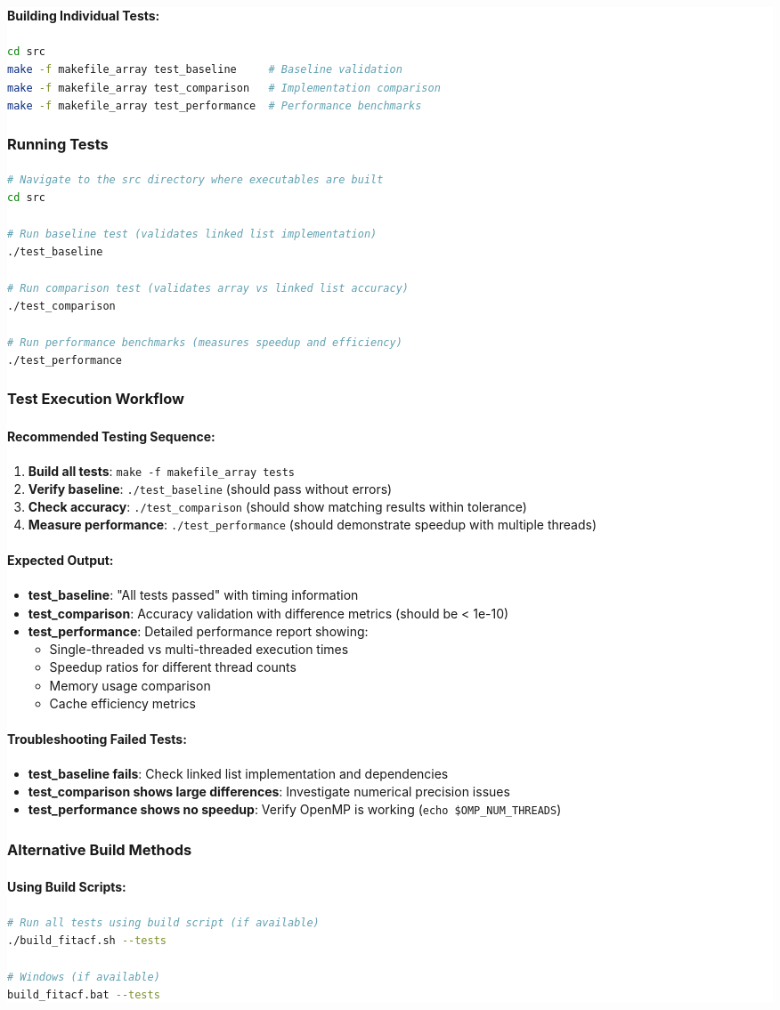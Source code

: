 #### Building Individual Tests:
```bash
cd src
make -f makefile_array test_baseline     # Baseline validation
make -f makefile_array test_comparison   # Implementation comparison
make -f makefile_array test_performance  # Performance benchmarks
```

### Running Tests

```bash
# Navigate to the src directory where executables are built
cd src

# Run baseline test (validates linked list implementation)
./test_baseline

# Run comparison test (validates array vs linked list accuracy)
./test_comparison

# Run performance benchmarks (measures speedup and efficiency)
./test_performance
```

### Test Execution Workflow

#### Recommended Testing Sequence:
1. **Build all tests**: `make -f makefile_array tests`
2. **Verify baseline**: `./test_baseline` (should pass without errors)
3. **Check accuracy**: `./test_comparison` (should show matching results within tolerance)
4. **Measure performance**: `./test_performance` (should demonstrate speedup with multiple threads)

#### Expected Output:
- **test_baseline**: "All tests passed" with timing information
- **test_comparison**: Accuracy validation with difference metrics (should be < 1e-10)
- **test_performance**: Detailed performance report showing:
  - Single-threaded vs multi-threaded execution times
  - Speedup ratios for different thread counts
  - Memory usage comparison
  - Cache efficiency metrics

#### Troubleshooting Failed Tests:
- **test_baseline fails**: Check linked list implementation and dependencies
- **test_comparison shows large differences**: Investigate numerical precision issues
- **test_performance shows no speedup**: Verify OpenMP is working (`echo $OMP_NUM_THREADS`)

### Alternative Build Methods

#### Using Build Scripts:
```bash
# Run all tests using build script (if available)
./build_fitacf.sh --tests

# Windows (if available)
build_fitacf.bat --tests
```
